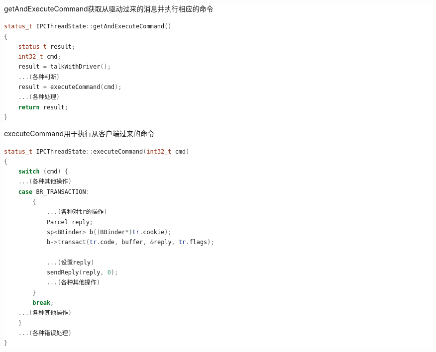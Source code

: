 getAndExecuteCommand获取从驱动过来的消息并执行相应的命令
```cpp
status_t IPCThreadState::getAndExecuteCommand()
{
    status_t result;
    int32_t cmd;
    result = talkWithDriver();
    ...(各种判断)
    result = executeCommand(cmd);
    ...(各种处理)
    return result;
}
```

executeCommand用于执行从客户端过来的命令
```cpp
status_t IPCThreadState::executeCommand(int32_t cmd)
{
    switch (cmd) {
    ...(各种其他操作)
    case BR_TRANSACTION:
        {
            ...(各种对tr的操作)              
            Parcel reply;
            sp<BBinder> b((BBinder*)tr.cookie);
            b->transact(tr.code, buffer, &reply, tr.flags);

            ...(设置reply)
            sendReply(reply, 0);
            ...(各种其他操作) 
        }
        break;
    ...(各种其他操作)
    }
    ...(各种错误处理)
}
```